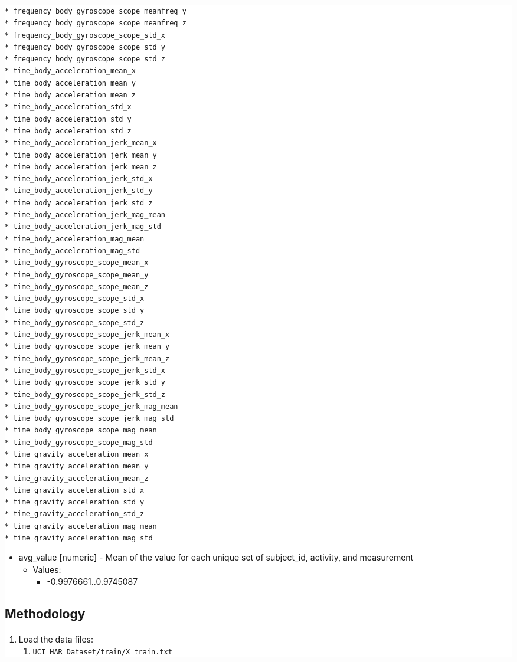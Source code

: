     * frequency_body_gyroscope_scope_meanfreq_y
    * frequency_body_gyroscope_scope_meanfreq_z
    * frequency_body_gyroscope_scope_std_x
    * frequency_body_gyroscope_scope_std_y
    * frequency_body_gyroscope_scope_std_z
    * time_body_acceleration_mean_x
    * time_body_acceleration_mean_y
    * time_body_acceleration_mean_z
    * time_body_acceleration_std_x
    * time_body_acceleration_std_y
    * time_body_acceleration_std_z
    * time_body_acceleration_jerk_mean_x
    * time_body_acceleration_jerk_mean_y
    * time_body_acceleration_jerk_mean_z
    * time_body_acceleration_jerk_std_x
    * time_body_acceleration_jerk_std_y
    * time_body_acceleration_jerk_std_z
    * time_body_acceleration_jerk_mag_mean
    * time_body_acceleration_jerk_mag_std
    * time_body_acceleration_mag_mean
    * time_body_acceleration_mag_std
    * time_body_gyroscope_scope_mean_x
    * time_body_gyroscope_scope_mean_y
    * time_body_gyroscope_scope_mean_z
    * time_body_gyroscope_scope_std_x
    * time_body_gyroscope_scope_std_y
    * time_body_gyroscope_scope_std_z
    * time_body_gyroscope_scope_jerk_mean_x
    * time_body_gyroscope_scope_jerk_mean_y
    * time_body_gyroscope_scope_jerk_mean_z
    * time_body_gyroscope_scope_jerk_std_x
    * time_body_gyroscope_scope_jerk_std_y
    * time_body_gyroscope_scope_jerk_std_z
    * time_body_gyroscope_scope_jerk_mag_mean
    * time_body_gyroscope_scope_jerk_mag_std
    * time_body_gyroscope_scope_mag_mean
    * time_body_gyroscope_scope_mag_std
    * time_gravity_acceleration_mean_x
    * time_gravity_acceleration_mean_y
    * time_gravity_acceleration_mean_z
    * time_gravity_acceleration_std_x
    * time_gravity_acceleration_std_y
    * time_gravity_acceleration_std_z
    * time_gravity_acceleration_mag_mean
    * time_gravity_acceleration_mag_std
* avg_value [numeric] - Mean of the value for each unique set of subject_id, 
activity, and measurement
  * Values:
    *  -0.9976661..0.9745087

## Methodology
1. Load the data files:
	1. `UCI HAR Dataset/train/X_train.txt`
